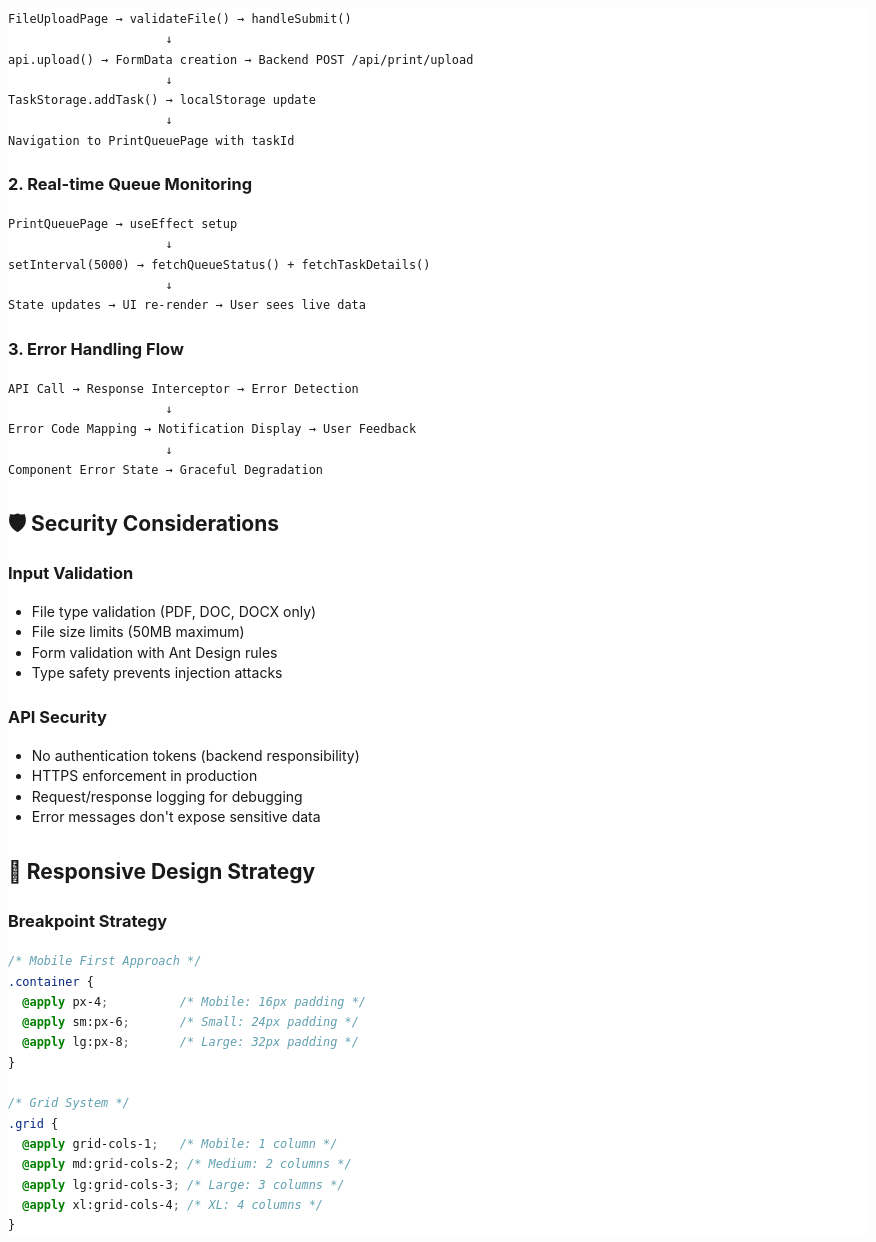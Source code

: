 ```
FileUploadPage → validateFile() → handleSubmit()
                      ↓
api.upload() → FormData creation → Backend POST /api/print/upload
                      ↓
TaskStorage.addTask() → localStorage update
                      ↓
Navigation to PrintQueuePage with taskId
```

### 2. Real-time Queue Monitoring

```
PrintQueuePage → useEffect setup
                      ↓
setInterval(5000) → fetchQueueStatus() + fetchTaskDetails()
                      ↓
State updates → UI re-render → User sees live data
```

### 3. Error Handling Flow

```
API Call → Response Interceptor → Error Detection
                      ↓
Error Code Mapping → Notification Display → User Feedback
                      ↓
Component Error State → Graceful Degradation
```

## 🛡️ Security Considerations

### Input Validation
- File type validation (PDF, DOC, DOCX only)
- File size limits (50MB maximum)
- Form validation with Ant Design rules
- Type safety prevents injection attacks

### API Security
- No authentication tokens (backend responsibility)
- HTTPS enforcement in production
- Request/response logging for debugging
- Error messages don't expose sensitive data

## 📱 Responsive Design Strategy

### Breakpoint Strategy
```css
/* Mobile First Approach */
.container {
  @apply px-4;          /* Mobile: 16px padding */
  @apply sm:px-6;       /* Small: 24px padding */
  @apply lg:px-8;       /* Large: 32px padding */
}

/* Grid System */
.grid {
  @apply grid-cols-1;   /* Mobile: 1 column */
  @apply md:grid-cols-2; /* Medium: 2 columns */
  @apply lg:grid-cols-3; /* Large: 3 columns */
  @apply xl:grid-cols-4; /* XL: 4 columns */
}
```
